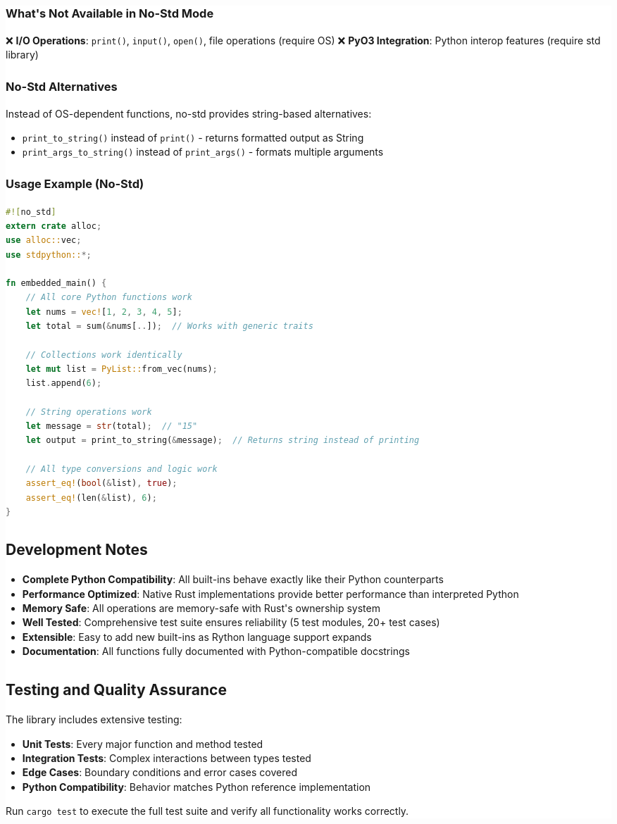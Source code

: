 ### What's Not Available in No-Std Mode

❌ **I/O Operations**: `print()`, `input()`, `open()`, file operations (require OS)
❌ **PyO3 Integration**: Python interop features (require std library)

### No-Std Alternatives

Instead of OS-dependent functions, no-std provides string-based alternatives:
- `print_to_string()` instead of `print()` - returns formatted output as String
- `print_args_to_string()` instead of `print_args()` - formats multiple arguments

### Usage Example (No-Std)

```rust
#![no_std]
extern crate alloc;
use alloc::vec;
use stdpython::*;

fn embedded_main() {
    // All core Python functions work
    let nums = vec![1, 2, 3, 4, 5];
    let total = sum(&nums[..]);  // Works with generic traits
    
    // Collections work identically
    let mut list = PyList::from_vec(nums);
    list.append(6);
    
    // String operations work
    let message = str(total);  // "15"
    let output = print_to_string(&message);  // Returns string instead of printing
    
    // All type conversions and logic work
    assert_eq!(bool(&list), true);
    assert_eq!(len(&list), 6);
}
```

## Development Notes

- **Complete Python Compatibility**: All built-ins behave exactly like their Python counterparts
- **Performance Optimized**: Native Rust implementations provide better performance than interpreted Python
- **Memory Safe**: All operations are memory-safe with Rust's ownership system
- **Well Tested**: Comprehensive test suite ensures reliability (5 test modules, 20+ test cases)
- **Extensible**: Easy to add new built-ins as Rython language support expands
- **Documentation**: All functions fully documented with Python-compatible docstrings

## Testing and Quality Assurance

The library includes extensive testing:
- **Unit Tests**: Every major function and method tested
- **Integration Tests**: Complex interactions between types tested  
- **Edge Cases**: Boundary conditions and error cases covered
- **Python Compatibility**: Behavior matches Python reference implementation

Run `cargo test` to execute the full test suite and verify all functionality works correctly.